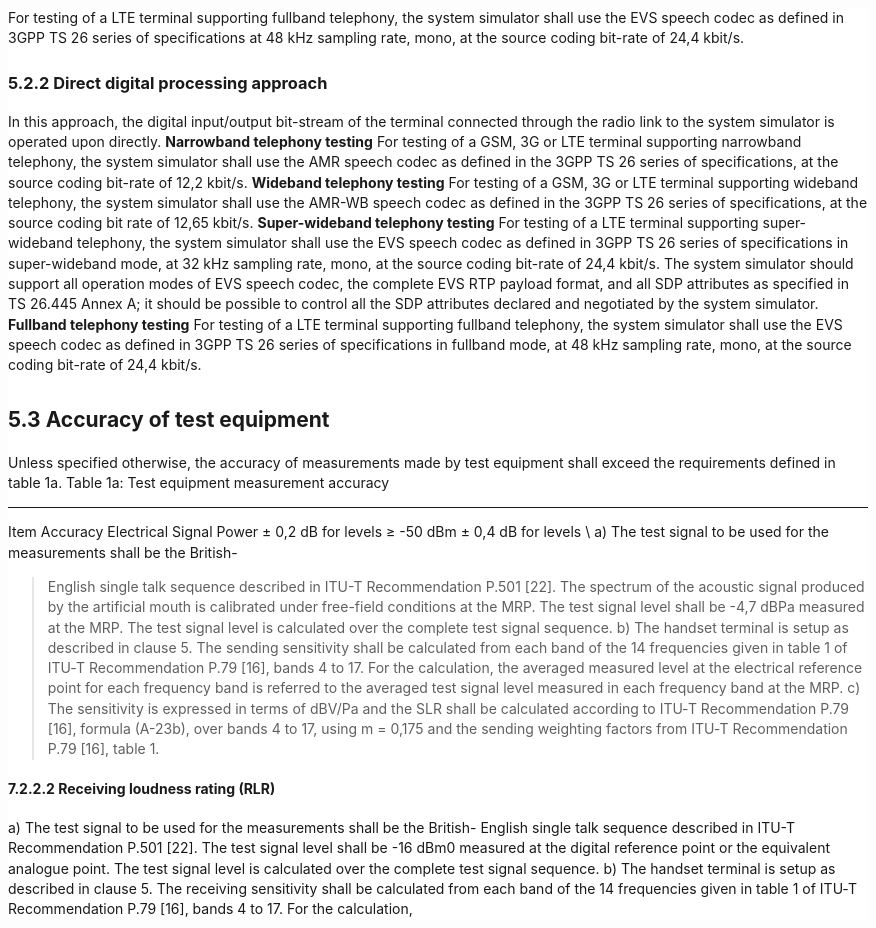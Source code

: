 For testing of a LTE terminal supporting fullband telephony, the system
simulator shall use the EVS speech codec as defined in 3GPP TS 26 series of
specifications at 48 kHz sampling rate, mono, at the source coding bit-rate of
24,4 kbit/s.
### 5.2.2 Direct digital processing approach
In this approach, the digital input/output bit-stream of the terminal
connected through the radio link to the system simulator is operated upon
directly.
**Narrowband telephony testing**
For testing of a GSM, 3G or LTE terminal supporting narrowband telephony, the
system simulator shall use the AMR speech codec as defined in the 3GPP TS 26
series of specifications, at the source coding bit-rate of 12,2 kbit/s.
**Wideband telephony testing**
For testing of a GSM, 3G or LTE terminal supporting wideband telephony, the
system simulator shall use the AMR-WB speech codec as defined in the 3GPP TS
26 series of specifications, at the source coding bit rate of 12,65 kbit/s.
**Super-wideband telephony testing**
For testing of a LTE terminal supporting super-wideband telephony, the system
simulator shall use the EVS speech codec as defined in 3GPP TS 26 series of
specifications in super-wideband mode, at 32 kHz sampling rate, mono, at the
source coding bit-rate of 24,4 kbit/s. The system simulator should support all
operation modes of EVS speech codec, the complete EVS RTP payload format, and
all SDP attributes as specified in TS 26.445 Annex A; it should be possible to
control all the SDP attributes declared and negotiated by the system
simulator.
**Fullband telephony testing**
For testing of a LTE terminal supporting fullband telephony, the system
simulator shall use the EVS speech codec as defined in 3GPP TS 26 series of
specifications in fullband mode, at 48 kHz sampling rate, mono, at the source
coding bit-rate of 24,4 kbit/s.
## 5.3 Accuracy of test equipment
Unless specified otherwise, the accuracy of measurements made by test
equipment shall exceed the requirements defined in table 1a.
Table 1a: Test equipment measurement accuracy
* * *
Item Accuracy Electrical Signal Power ± 0,2 dB for levels ≥ -50 dBm ± 0,4 dB
for levels \ a) The test signal to be used for the measurements shall be the British-
> English single talk sequence described in ITU-T Recommendation P.501 [22].
> The spectrum of the acoustic signal produced by the artificial mouth is
> calibrated under free-field conditions at the MRP. The test signal level
> shall be -4,7 dBPa measured at the MRP. The test signal level is calculated
> over the complete test signal sequence.
b) The handset terminal is setup as described in clause 5. The sending
sensitivity shall be calculated from each band of the 14 frequencies given in
table 1 of ITU‑T Recommendation P.79 [16], bands 4 to 17. For the calculation,
the averaged measured level at the electrical reference point for each
frequency band is referred to the averaged test signal level measured in each
frequency band at the MRP.
c) The sensitivity is expressed in terms of dBV/Pa and the SLR shall be
calculated according to ITU‑T Recommendation P.79 [16], formula (A-23b), over
bands 4 to 17, using m = 0,175 and the sending weighting factors from ITU‑T
Recommendation P.79 [16], table 1.
#### 7.2.2.2 Receiving loudness rating (RLR)
a) The test signal to be used for the measurements shall be the British-
English single talk sequence described in ITU-T Recommendation P.501 [22]. The
test signal level shall be -16 dBm0 measured at the digital reference point or
the equivalent analogue point. The test signal level is calculated over the
complete test signal sequence.
b) The handset terminal is setup as described in clause 5. The receiving
sensitivity shall be calculated from each band of the 14 frequencies given in
table 1 of ITU‑T Recommendation P.79 [16], bands 4 to 17. For the calculation,